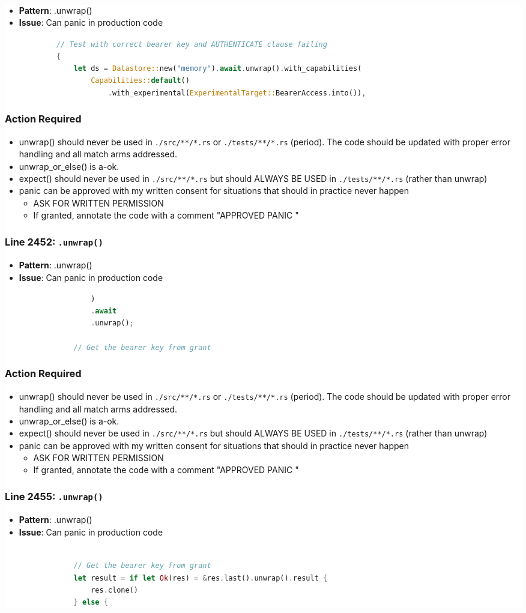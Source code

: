 - **Pattern**: .unwrap()
- **Issue**: Can panic in production code

```rust
			// Test with correct bearer key and AUTHENTICATE clause failing
			{
				let ds = Datastore::new("memory").await.unwrap().with_capabilities(
					Capabilities::default()
						.with_experimental(ExperimentalTarget::BearerAccess.into()),
```

### Action Required

- unwrap() should never be used in `./src/**/*.rs` or `./tests/**/*.rs` (period). The code should be updated with proper error handling and all match arms addressed.
- unwrap_or_else() is a-ok. 
- expect() should never be used in `./src/**/*.rs` but should ALWAYS BE USED in `./tests/**/*.rs` (rather than unwrap)
- panic can be approved with my written consent for situations that should in practice never happen  
  - ASK FOR WRITTEN PERMISSION
  - If granted, annotate the code with a comment "APPROVED PANIC "


### Line 2452: `.unwrap()`

- **Pattern**: .unwrap()
- **Issue**: Can panic in production code

```rust
					)
					.await
					.unwrap();

				// Get the bearer key from grant
```

### Action Required

- unwrap() should never be used in `./src/**/*.rs` or `./tests/**/*.rs` (period). The code should be updated with proper error handling and all match arms addressed.
- unwrap_or_else() is a-ok. 
- expect() should never be used in `./src/**/*.rs` but should ALWAYS BE USED in `./tests/**/*.rs` (rather than unwrap)
- panic can be approved with my written consent for situations that should in practice never happen  
  - ASK FOR WRITTEN PERMISSION
  - If granted, annotate the code with a comment "APPROVED PANIC "


### Line 2455: `.unwrap()`

- **Pattern**: .unwrap()
- **Issue**: Can panic in production code

```rust

				// Get the bearer key from grant
				let result = if let Ok(res) = &res.last().unwrap().result {
					res.clone()
				} else {
```
